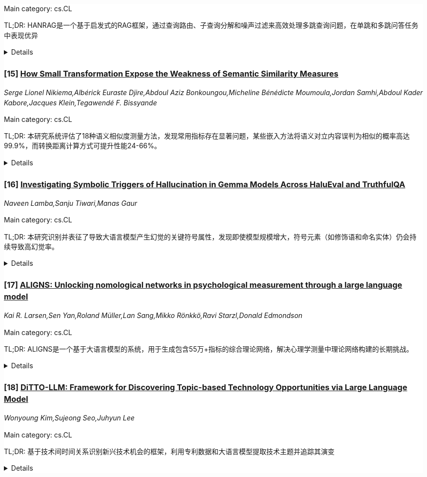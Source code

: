 Main category: cs.CL

TL;DR: HANRAG是一个基于启发式的RAG框架，通过查询路由、子查询分解和噪声过滤来高效处理多跳查询问题，在单跳和多跳问答任务中表现优异


<details><summary>Details</summary></details>


### [15] [How Small Transformation Expose the Weakness of Semantic Similarity Measures](https://arxiv.org/abs/2509.09714)
*Serge Lionel Nikiema,Albérick Euraste Djire,Abdoul Aziz Bonkoungou,Micheline Bénédicte Moumoula,Jordan Samhi,Abdoul Kader Kabore,Jacques Klein,Tegawendé F. Bissyande*

Main category: cs.CL

TL;DR: 本研究系统评估了18种语义相似度测量方法，发现常用指标存在显著问题，某些嵌入方法将语义对立内容误判为相似的概率高达99.9%，而转换距离计算方式可提升性能24-66%。


<details><summary>Details</summary></details>


### [16] [Investigating Symbolic Triggers of Hallucination in Gemma Models Across HaluEval and TruthfulQA](https://arxiv.org/abs/2509.09715)
*Naveen Lamba,Sanju Tiwari,Manas Gaur*

Main category: cs.CL

TL;DR: 本研究识别并表征了导致大语言模型产生幻觉的关键符号属性，发现即使模型规模增大，符号元素（如修饰语和命名实体）仍会持续导致高幻觉率。


<details><summary>Details</summary></details>


### [17] [ALIGNS: Unlocking nomological networks in psychological measurement through a large language model](https://arxiv.org/abs/2509.09723)
*Kai R. Larsen,Sen Yan,Roland Müller,Lan Sang,Mikko Rönkkö,Ravi Starzl,Donald Edmondson*

Main category: cs.CL

TL;DR: ALIGNS是一个基于大语言模型的系统，用于生成包含55万+指标的综合理论网络，解决心理学测量中理论网络构建的长期挑战。


<details><summary>Details</summary></details>


### [18] [DiTTO-LLM: Framework for Discovering Topic-based Technology Opportunities via Large Language Model](https://arxiv.org/abs/2509.09724)
*Wonyoung Kim,Sujeong Seo,Juhyun Lee*

Main category: cs.CL

TL;DR: 基于技术间时间关系识别新兴技术机会的框架，利用专利数据和大语言模型提取技术主题并追踪其演变


<details><summary>Details</summary></details>

